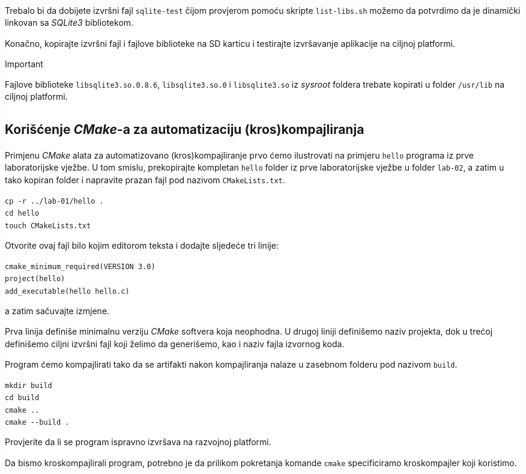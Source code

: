 Trebalo bi da dobijete izvršni fajl `sqlite-test` čijom provjerom pomoću skripte `list-libs.sh` možemo da potvrdimo da
je dinamički linkovan sa *SQLite3* bibliotekom.

Konačno, kopirajte izvršni fajl i fajlove biblioteke na SD karticu i testirajte izvršavanje aplikacije na ciljnoj
platformi.

> [!IMPORTANT]
Fajlove biblioteke `libsqlite3.so.0.8.6`, `libsqlite3.so.0` i `libsqlite3.so` iz *sysroot* foldera trebate
kopirati u folder `/usr/lib` na ciljnoj platformi.

## Korišćenje *CMake*-a za automatizaciju (kros)kompajliranja

Primjenu *CMake* alata za automatizovano (kros)kompajliranje prvo ćemo ilustrovati na primjeru `hello` programa iz
prve laboratorijske vježbe. U tom smislu, prekopirajte kompletan `hello` folder iz prve laboratorijske vježbe u
folder `lab-02`, a zatim u tako kopiran folder i napravite prazan fajl pod nazivom `CMakeLists.txt`.

```
cp -r ../lab-01/hello .
cd hello
touch CMakeLists.txt
```

Otvorite ovaj fajl bilo kojim editorom teksta i dodajte sljedeće tri linije:

```
cmake_minimum_required(VERSION 3.0)
project(hello)
add_executable(hello hello.c)
```

a zatim sačuvajte izmjene.

Prva linija definiše minimalnu verziju *CMake* softvera koja neophodna. U drugoj liniji definišemo naziv projekta, dok
u trećoj definišemo ciljni izvršni fajl koji želimo da generišemo, kao i naziv fajla izvornog koda.

Program ćemo kompajlirati tako da se artifakti nakon kompajliranja nalaze u zasebnom folderu pod nazivom `build`.

```
mkdir build
cd build
cmake ..
cmake --build .
```

Provjerite da li se program ispravno izvršava na razvojnoj platformi.

Da bismo kroskompajlirali program, potrebno je da prilikom pokretanja komande `cmake` specificiramo kroskompajler koji
koristimo.
